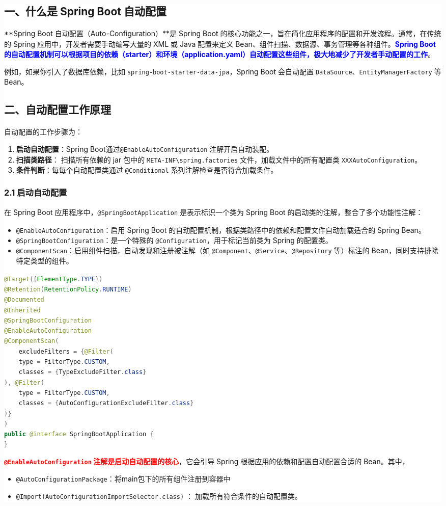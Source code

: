 ## 一、什么是 Spring Boot 自动配置

**Spring Boot 自动配置（Auto-Configuration）**是 Spring Boot 的核心功能之一，旨在简化应用程序的配置和开发流程。通常，在传统的 Spring 应用中，开发者需要手动编写大量的 XML 或 Java 配置来定义 Bean、组件扫描、数据源、事务管理等各种组件。<font color="blue">**Spring Boot 的自动配置机制可以根据项目的依赖（starter）和环境（application.yaml）自动配置这些组件，极大地减少了开发者手动配置的工作**</font>。

例如，如果你引入了数据库依赖，比如 `spring-boot-starter-data-jpa`，Spring Boot 会自动配置 `DataSource`、`EntityManagerFactory` 等 Bean。



## 二、自动配置工作原理

自动配置的工作步骤为：

1. **启动自动配置**：Spring Boot通过`@EnableAutoConfiguration` 注解开启自动装配。
2. **扫描类路径**： 扫描所有依赖的 jar 包中的 `META-INF\spring.factories` 文件，加载文件中的所有配置类  `XXXAutoConfiguration`。
3. **条件判断**：每每个自动配置类通过 `@Conditional` 系列注解检查是否符合加载条件。



### 2.1 启动自动配置

在 Spring Boot 应用程序中，`@SpringBootApplication` 是表示标识一个类为 Spring Boot 的启动类的注解，整合了多个功能性注解：

-  `@EnableAutoConfiguration`：启用 Spring Boot 的自动配置机制，根据类路径中的依赖和配置文件自动加载适合的 Spring Bean。
- `@SpringBootConfiguration`：是一个特殊的 `@Configuration`，用于标记当前类为 Spring 的配置类。
- `@ComponentScan`：启用组件扫描，自动发现和注册被注解（如 `@Component`、`@Service`、`@Repository` 等）标注的 Bean，同时支持排除特定类型的组件。

```java
@Target({ElementType.TYPE})
@Retention(RetentionPolicy.RUNTIME)
@Documented
@Inherited
@SpringBootConfiguration
@EnableAutoConfiguration
@ComponentScan(
    excludeFilters = {@Filter(
    type = FilterType.CUSTOM,
    classes = {TypeExcludeFilter.class}
), @Filter(
    type = FilterType.CUSTOM,
    classes = {AutoConfigurationExcludeFilter.class}
)}
)
public @interface SpringBootApplication {
}
```

<font color="red">**`@EnableAutoConfiguration` 注解是启动自动配置的核心**</font>，它会引导 Spring 根据应用的依赖和配置自动配置合适的 Bean。其中，

- `@AutoConfigurationPackage`：将main包下的所有组件注册到容器中

- `@Import(AutoConfigurationImportSelector.class)` ： 加载所有符合条件的自动配置类。
